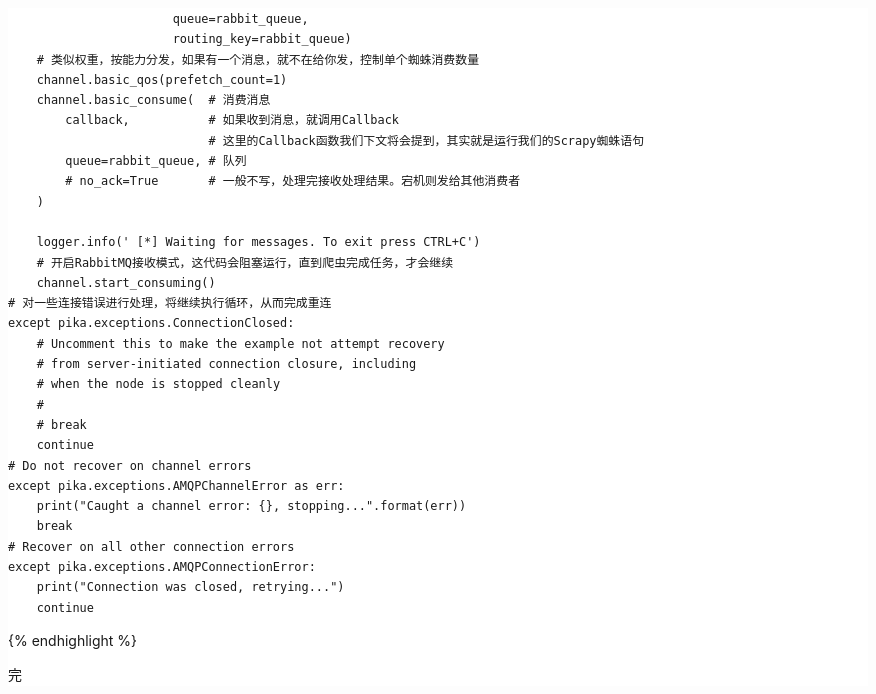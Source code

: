                            queue=rabbit_queue,
                           routing_key=rabbit_queue)
        # 类似权重，按能力分发，如果有一个消息，就不在给你发，控制单个蜘蛛消费数量
        channel.basic_qos(prefetch_count=1)  
        channel.basic_consume(  # 消费消息
            callback,           # 如果收到消息，就调用Callback
                                # 这里的Callback函数我们下文将会提到，其实就是运行我们的Scrapy蜘蛛语句
            queue=rabbit_queue, # 队列
            # no_ack=True       # 一般不写，处理完接收处理结果。宕机则发给其他消费者
        )

        logger.info(' [*] Waiting for messages. To exit press CTRL+C')
        # 开启RabbitMQ接收模式，这代码会阻塞运行，直到爬虫完成任务，才会继续
        channel.start_consuming()
    # 对一些连接错误进行处理，将继续执行循环，从而完成重连
    except pika.exceptions.ConnectionClosed:
        # Uncomment this to make the example not attempt recovery
        # from server-initiated connection closure, including
        # when the node is stopped cleanly
        #
        # break
        continue
    # Do not recover on channel errors
    except pika.exceptions.AMQPChannelError as err:
        print("Caught a channel error: {}, stopping...".format(err))
        break
    # Recover on all other connection errors
    except pika.exceptions.AMQPConnectionError:
        print("Connection was closed, retrying...")
        continue
{% endhighlight %}

完

